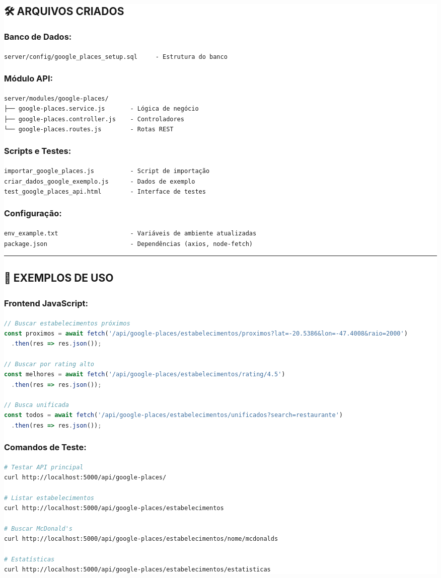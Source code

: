 
## 🛠️ ARQUIVOS CRIADOS

### **Banco de Dados:**
```
server/config/google_places_setup.sql     - Estrutura do banco
```

### **Módulo API:**
```
server/modules/google-places/
├── google-places.service.js       - Lógica de negócio
├── google-places.controller.js    - Controladores
└── google-places.routes.js        - Rotas REST
```

### **Scripts e Testes:**
```
importar_google_places.js          - Script de importação
criar_dados_google_exemplo.js      - Dados de exemplo
test_google_places_api.html        - Interface de testes
```

### **Configuração:**
```
env_example.txt                    - Variáveis de ambiente atualizadas
package.json                       - Dependências (axios, node-fetch)
```

---

## 🎯 EXEMPLOS DE USO

### **Frontend JavaScript:**
```javascript
// Buscar estabelecimentos próximos
const proximos = await fetch('/api/google-places/estabelecimentos/proximos?lat=-20.5386&lon=-47.4008&raio=2000')
  .then(res => res.json());

// Buscar por rating alto
const melhores = await fetch('/api/google-places/estabelecimentos/rating/4.5')
  .then(res => res.json());

// Busca unificada
const todos = await fetch('/api/google-places/estabelecimentos/unificados?search=restaurante')
  .then(res => res.json());
```

### **Comandos de Teste:**
```bash
# Testar API principal
curl http://localhost:5000/api/google-places/

# Listar estabelecimentos
curl http://localhost:5000/api/google-places/estabelecimentos

# Buscar McDonald's
curl http://localhost:5000/api/google-places/estabelecimentos/nome/mcdonalds

# Estatísticas
curl http://localhost:5000/api/google-places/estabelecimentos/estatisticas
```
